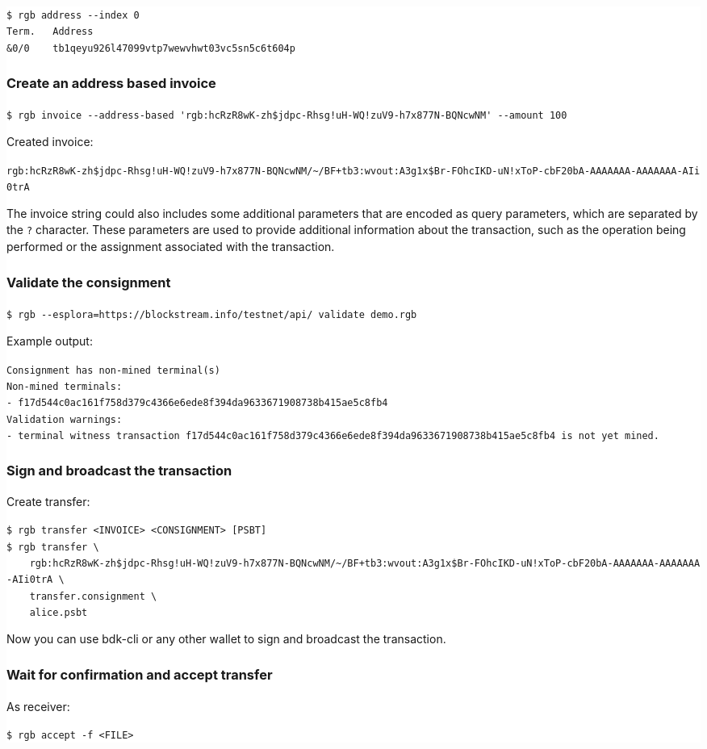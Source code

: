 ```shell
$ rgb address --index 0
Term.   Address
&0/0    tb1qeyu926l47099vtp7wewvhwt03vc5sn5c6t604p
```

### Create an address based invoice

```shell
$ rgb invoice --address-based 'rgb:hcRzR8wK-zh$jdpc-Rhsg!uH-WQ!zuV9-h7x877N-BQNcwNM' --amount 100
```

Created invoice:

```shell
rgb:hcRzR8wK-zh$jdpc-Rhsg!uH-WQ!zuV9-h7x877N-BQNcwNM/~/BF+tb3:wvout:A3g1x$Br-FOhcIKD-uN!xToP-cbF20bA-AAAAAAA-AAAAAAA-AIi0trA
```

The invoice string could also includes some additional parameters that are encoded as query parameters, which are
separated by the `?` character. These parameters are used to provide additional information about the transaction, such
as the operation being performed or the assignment associated with the transaction.

### Validate the consignment

```shell
$ rgb --esplora=https://blockstream.info/testnet/api/ validate demo.rgb
```

Example output:

```shell
Consignment has non-mined terminal(s)
Non-mined terminals:
- f17d544c0ac161f758d379c4366e6ede8f394da9633671908738b415ae5c8fb4
Validation warnings:
- terminal witness transaction f17d544c0ac161f758d379c4366e6ede8f394da9633671908738b415ae5c8fb4 is not yet mined.
```

### Sign and broadcast the transaction

Create transfer:

```shell
$ rgb transfer <INVOICE> <CONSIGNMENT> [PSBT]
$ rgb transfer \
    rgb:hcRzR8wK-zh$jdpc-Rhsg!uH-WQ!zuV9-h7x877N-BQNcwNM/~/BF+tb3:wvout:A3g1x$Br-FOhcIKD-uN!xToP-cbF20bA-AAAAAAA-AAAAAAA-AIi0trA \
    transfer.consignment \
    alice.psbt
```

Now you can use bdk-cli or any other wallet to sign and broadcast the transaction.

### Wait for confirmation and accept transfer

As receiver:

```shell
$ rgb accept -f <FILE>
```
